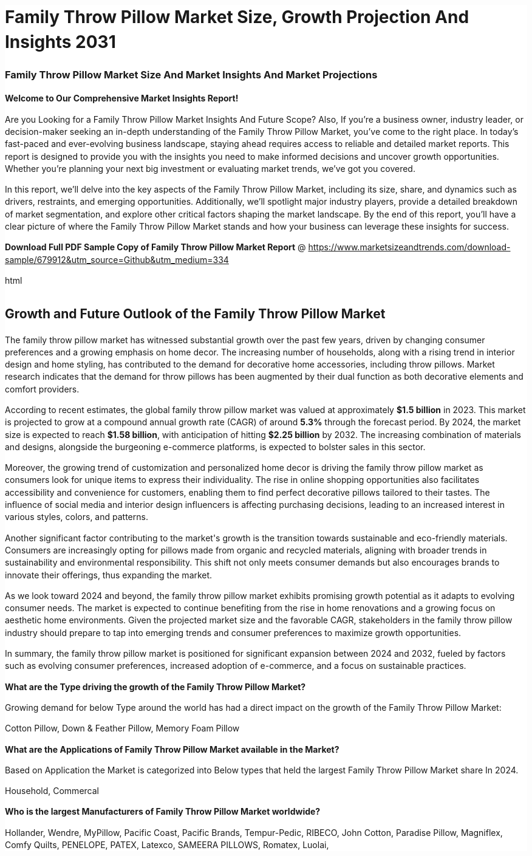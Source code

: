 <h1>Family Throw Pillow Market Size, Growth Projection And Insights 2031</h1><div class="" data-test-id=""><h3><span class="">Family Throw Pillow Market Size And Market Insights And Market Projections</span></h3></div><div class="" data-test-id=""><p><strong>Welcome to Our Comprehensive Market Insights Report!</strong></p><p>Are you Looking for a Family Throw Pillow Market Insights And Future Scope? Also, If you&rsquo;re a business owner, industry leader, or decision-maker seeking an in-depth understanding of the Family Throw Pillow Market, you&rsquo;ve come to the right place. In today&rsquo;s fast-paced and ever-evolving business landscape, staying ahead requires access to reliable and detailed market reports. This report is designed to provide you with the insights you need to make informed decisions and uncover growth opportunities. Whether you&rsquo;re planning your next big investment or evaluating market trends, we&rsquo;ve got you covered.</p><p>In this report, we&rsquo;ll delve into the key aspects of the Family Throw Pillow Market, including its size, share, and dynamics such as drivers, restraints, and emerging opportunities. Additionally, we&rsquo;ll spotlight major industry players, provide a detailed breakdown of market segmentation, and explore other critical factors shaping the market landscape. By the end of this report, you&rsquo;ll have a clear picture of where the Family Throw Pillow Market stands and how your business can leverage these insights for success.</p><p><strong>Download Full PDF Sample Copy of Family Throw Pillow Market Report</strong> @ <a href="https://www.marketsizeandtrends.com/download-sample/679912&utm_source=Github&utm_medium=334" target="_blank">https://www.marketsizeandtrends.com/download-sample/679912&utm_source=Github&utm_medium=334</a></p></div><div class="" data-test-id=""><p><span class="">html<h2>Growth and Future Outlook of the Family Throw Pillow Market</h2><p>The family throw pillow market has witnessed substantial growth over the past few years, driven by changing consumer preferences and a growing emphasis on home decor. The increasing number of households, along with a rising trend in interior design and home styling, has contributed to the demand for decorative home accessories, including throw pillows. Market research indicates that the demand for throw pillows has been augmented by their dual function as both decorative elements and comfort providers.</p><p>According to recent estimates, the global family throw pillow market was valued at approximately <strong>$1.5 billion</strong> in 2023. This market is projected to grow at a compound annual growth rate (CAGR) of around <strong>5.3%</strong> through the forecast period. By 2024, the market size is expected to reach <strong>$1.58 billion</strong>, with anticipation of hitting <strong>$2.25 billion</strong> by 2032. The increasing combination of materials and designs, alongside the burgeoning e-commerce platforms, is expected to bolster sales in this sector.</p><p>Moreover, the growing trend of customization and personalized home decor is driving the family throw pillow market as consumers look for unique items to express their individuality. The rise in online shopping opportunities also facilitates accessibility and convenience for customers, enabling them to find perfect decorative pillows tailored to their tastes. The influence of social media and interior design influencers is affecting purchasing decisions, leading to an increased interest in various styles, colors, and patterns.</p><p>Another significant factor contributing to the market's growth is the transition towards sustainable and eco-friendly materials. Consumers are increasingly opting for pillows made from organic and recycled materials, aligning with broader trends in sustainability and environmental responsibility. This shift not only meets consumer demands but also encourages brands to innovate their offerings, thus expanding the market.</p><strong></strong><p>As we look toward 2024 and beyond, the family throw pillow market exhibits promising growth potential as it adapts to evolving consumer needs. The market is expected to continue benefiting from the rise in home renovations and a growing focus on aesthetic home environments. Given the projected market size and the favorable CAGR, stakeholders in the family throw pillow industry should prepare to tap into emerging trends and consumer preferences to maximize growth opportunities.</p><p>In summary, the family throw pillow market is positioned for significant expansion between 2024 and 2032, fueled by factors such as evolving consumer preferences, increased adoption of e-commerce, and a focus on sustainable practices.</p></span></p><p><strong><span class="">What are the&nbsp;Type driving the growth of the Family Throw Pillow Market?</span></strong></p></div><div class="" data-test-id=""><p><span class="">Growing demand for below Type around the world has had a direct impact on the growth of the Family Throw Pillow Market:</span></p></div><div class="" data-test-id=""><p>Cotton Pillow, Down & Feather Pillow, Memory Foam Pillow</p><p><span class=""><strong>What are the&nbsp;Applications&nbsp;of Family Throw Pillow Market available in the Market?</strong></span></p></div><div class="" data-test-id=""><p><span class="">Based on Application the Market is categorized into Below types that held the largest Family Throw Pillow Market share In 2024.</span></p></div><div class="" data-test-id=""><p><span class="">Household, Commercal</span></p><p><span class=""><strong>Who is the largest Manufacturers of Family Throw Pillow Market worldwide?</strong></span></p></div><div class="" data-test-id=""><p><span class="">Hollander, Wendre, MyPillow, Pacific Coast, Pacific Brands, Tempur-Pedic, RIBECO, John Cotton, Paradise Pillow, Magniflex, Comfy Quilts, PENELOPE, PATEX, Latexco, SAMEERA PILLOWS, Romatex, Luolai,